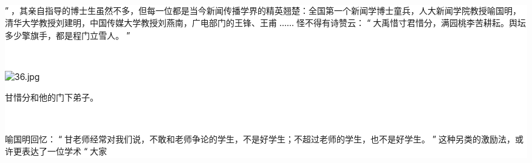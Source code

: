   <span class="s2">
   ”
  </span>
  <span class="s1">
   ，其亲自指导的博士生虽然不多，但每一位都是当今新闻传播学界的精英翘楚：全国第一个新闻学博士童兵，人大新闻学院教授喻国明，清华大学教授刘建明，中国传媒大学教授刘燕南，广电部门的王锋、王甫
  </span>
  <span class="s2">
   ……
  </span>
  <span class="s1">
   怪不得有诗赞云：
  </span>
  <span class="s2">
   “
  </span>
  <span class="s1">
   大禹惜寸君惜分，满园桃李苦耕耘。舆坛多少擎旗手，都是程门立雪人。
  </span>
  <span class="s2">
   ”
  </span>
 </p>
 <p class="p1">
  <span class="s1">
  </span>
  <br/>
 </p>
 <p class="p3">
  <span class="s1">
   <img alt="36.jpg" border="0" height="333" src="http://mjlsh.usc.cuhk.edu.hk/medias/contents/4685/36.jpg" width="500"/>
  </span>
 </p>
 <p class="p2">
  <span class="s1">
   甘惜分和他的门下弟子。
  </span>
 </p>
 <p class="p1">
  <span class="s1">
  </span>
  <br/>
 </p>
 <p class="p2">
  <span class="s1">
   喻国明回忆：
  </span>
  <span class="s2">
   “
  </span>
  <span class="s1">
   甘老师经常对我们说，不敢和老师争论的学生，不是好学生；不超过老师的学生，也不是好学生。
  </span>
  <span class="s2">
   ”
  </span>
  <span class="s1">
   这种另类的激励法，或许更表达了一位学术
  </span>
  <span class="s2">
   “
  </span>
  <span class="s1">
   大家